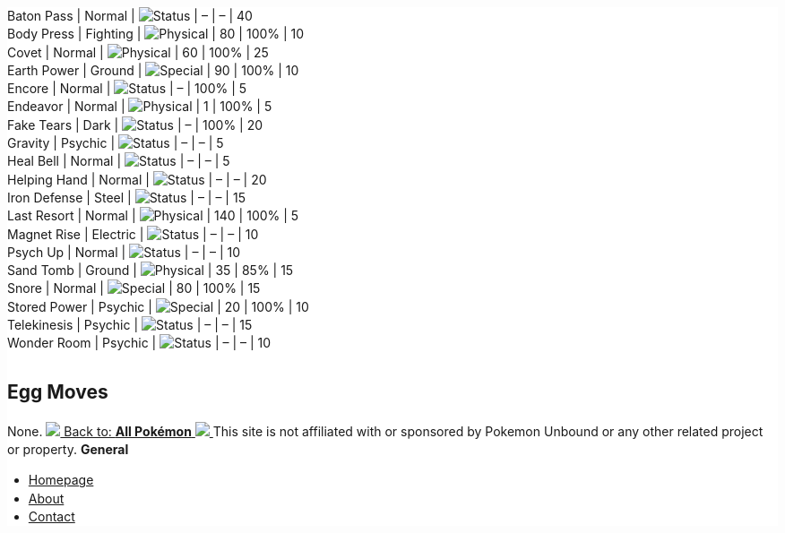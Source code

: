 Baton Pass | Normal | ![Status](https://static.unboundwiki.com/wp-content/assets/icons/ui/status.png) | – | – | 40  
Body Press | Fighting | ![Physical](https://static.unboundwiki.com/wp-content/assets/icons/ui/physical.png) | 80 | 100% | 10  
Covet | Normal | ![Physical](https://static.unboundwiki.com/wp-content/assets/icons/ui/physical.png) | 60 | 100% | 25  
Earth Power | Ground | ![Special](https://static.unboundwiki.com/wp-content/assets/icons/ui/special.png) | 90 | 100% | 10  
Encore | Normal | ![Status](https://static.unboundwiki.com/wp-content/assets/icons/ui/status.png) | – | 100% | 5  
Endeavor | Normal | ![Physical](https://static.unboundwiki.com/wp-content/assets/icons/ui/physical.png) | 1 | 100% | 5  
Fake Tears | Dark | ![Status](https://static.unboundwiki.com/wp-content/assets/icons/ui/status.png) | – | 100% | 20  
Gravity | Psychic | ![Status](https://static.unboundwiki.com/wp-content/assets/icons/ui/status.png) | – | – | 5  
Heal Bell | Normal | ![Status](https://static.unboundwiki.com/wp-content/assets/icons/ui/status.png) | – | – | 5  
Helping Hand | Normal | ![Status](https://static.unboundwiki.com/wp-content/assets/icons/ui/status.png) | – | – | 20  
Iron Defense | Steel | ![Status](https://static.unboundwiki.com/wp-content/assets/icons/ui/status.png) | – | – | 15  
Last Resort | Normal | ![Physical](https://static.unboundwiki.com/wp-content/assets/icons/ui/physical.png) | 140 | 100% | 5  
Magnet Rise | Electric | ![Status](https://static.unboundwiki.com/wp-content/assets/icons/ui/status.png) | – | – | 10  
Psych Up | Normal | ![Status](https://static.unboundwiki.com/wp-content/assets/icons/ui/status.png) | – | – | 10  
Sand Tomb | Ground | ![Physical](https://static.unboundwiki.com/wp-content/assets/icons/ui/physical.png) | 35 | 85% | 15  
Snore | Normal | ![Special](https://static.unboundwiki.com/wp-content/assets/icons/ui/special.png) | 80 | 100% | 15  
Stored Power | Psychic | ![Special](https://static.unboundwiki.com/wp-content/assets/icons/ui/special.png) | 20 | 100% | 10  
Telekinesis | Psychic | ![Status](https://static.unboundwiki.com/wp-content/assets/icons/ui/status.png) | – | – | 15  
Wonder Room | Psychic | ![Status](https://static.unboundwiki.com/wp-content/assets/icons/ui/status.png) | – | – | 10  
## Egg Moves
None. 
[ ![](https://static.unboundwiki.com/wp-content/assets/images/2024/07/pokemon-unbound-lab-exterior.jpg) Back to: **All Pokémon** ](https://unboundwiki.com/pokemon/diancie/<https:/unboundwiki.com/pokemon/>)
[ ![](https://static.unboundwiki.com/wp-content/assets/images/2024/07/unbound-game-logo-x50.png) ](https://unboundwiki.com/pokemon/diancie/<https:/unboundwiki.com/>)
This site is not affiliated with or sponsored by Pokemon Unbound or any other related project or property. 
**General**
  * [ Homepage ](https://unboundwiki.com/pokemon/diancie/<https:/unboundwiki.com/>)
  * [ About ](https://unboundwiki.com/pokemon/diancie/<https:/unboundwiki.com/about/>)
  * [ Contact ](https://unboundwiki.com/pokemon/diancie/<https:/unboundwiki.com/contact/>)
